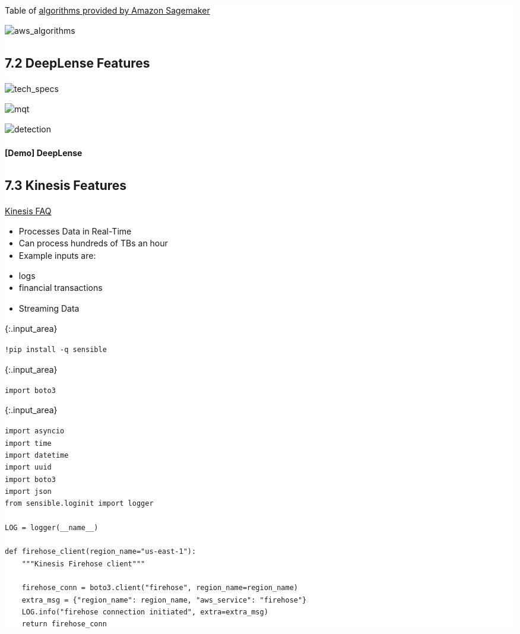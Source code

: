 Table of [algorithms provided by Amazon Sagemaker](https://docs.aws.amazon.com/sagemaker/latest/dg/sagemaker-algo-docker-registry-paths.html)

![aws_algorithms](https://user-images.githubusercontent.com/58792/49692597-58595500-fb13-11e8-9db3-e1fe371ac36a.png)







## 7.2 DeepLense Features

![tech_specs](https://user-images.githubusercontent.com/58792/50003518-c0b39680-ff58-11e8-86dc-5a57e1482ef3.png)

![mqt](https://user-images.githubusercontent.com/58792/45307777-bfe01400-b4d4-11e8-88a3-149317f9dffc.png)

![detection](https://user-images.githubusercontent.com/58792/45308029-688e7380-b4d5-11e8-8ffb-9422184c274c.png)

#### [Demo] DeepLense

## 7.3 Kinesis Features

[Kinesis FAQ](https://aws.amazon.com/kinesis/data-streams/faqs/)

* Processes Data in Real-Time
* Can process hundreds of TBs an hour
* Example inputs are:  
 - logs
 - financial transactions
 * Streaming Data



{:.input_area}
```
!pip install -q sensible
```




{:.input_area}
```
import boto3

```




{:.input_area}
```
import asyncio
import time
import datetime
import uuid
import boto3
import json
from sensible.loginit import logger

LOG = logger(__name__)

def firehose_client(region_name="us-east-1"):
    """Kinesis Firehose client"""

    firehose_conn = boto3.client("firehose", region_name=region_name)
    extra_msg = {"region_name": region_name, "aws_service": "firehose"}
    LOG.info("firehose connection initiated", extra=extra_msg)
    return firehose_conn

```